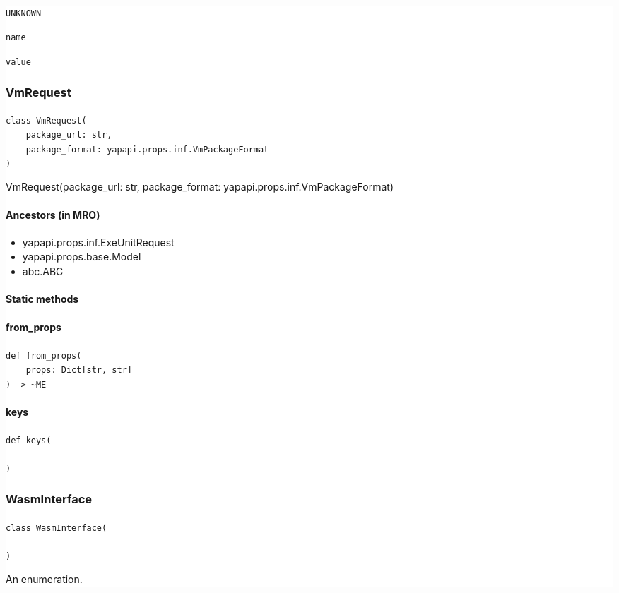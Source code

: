 ```python3
UNKNOWN
```

```python3
name
```

```python3
value
```

### VmRequest

```python3
class VmRequest(
    package_url: str,
    package_format: yapapi.props.inf.VmPackageFormat
)
```

VmRequest(package_url: str, package_format: yapapi.props.inf.VmPackageFormat)

#### Ancestors (in MRO)

* yapapi.props.inf.ExeUnitRequest
* yapapi.props.base.Model
* abc.ABC

#### Static methods

    
#### from_props

```python3
def from_props(
    props: Dict[str, str]
) -> ~ME
```

    
#### keys

```python3
def keys(
    
)
```

### WasmInterface

```python3
class WasmInterface(
    
)
```

An enumeration.
